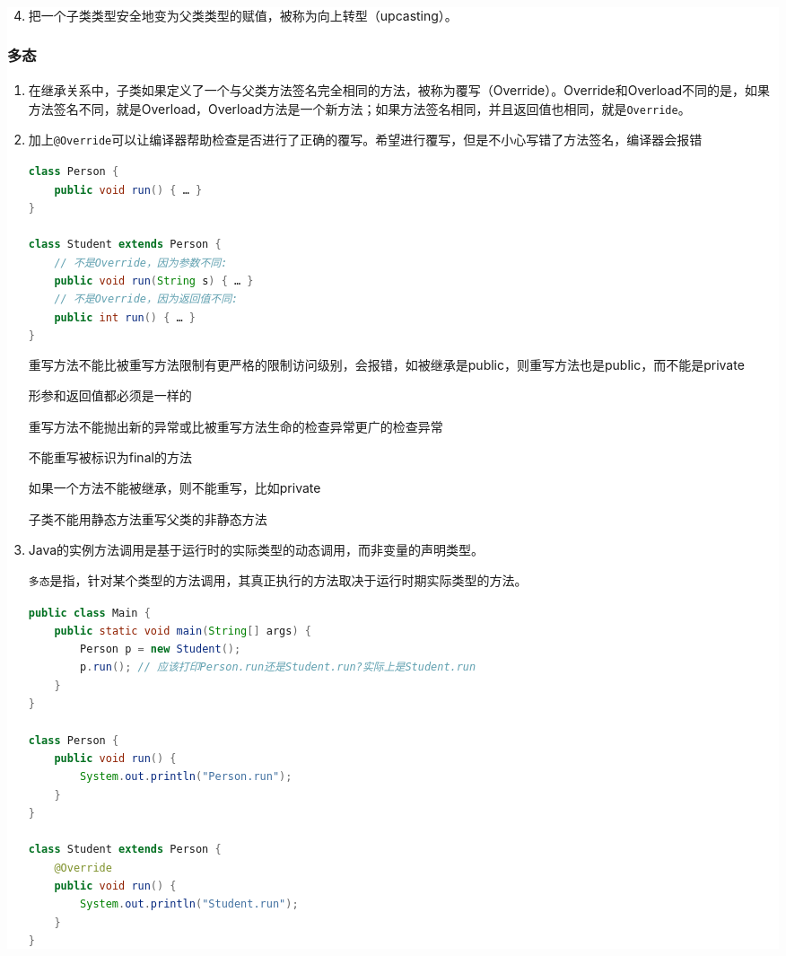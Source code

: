 4. 把一个子类类型安全地变为父类类型的赋值，被称为向上转型（upcasting）。

### 多态

1. 在继承关系中，子类如果定义了一个与父类方法签名完全相同的方法，被称为覆写（Override）。Override和Overload不同的是，如果方法签名不同，就是Overload，Overload方法是一个新方法；如果方法签名相同，并且返回值也相同，就是`Override`。

2. 加上`@Override`可以让编译器帮助检查是否进行了正确的覆写。希望进行覆写，但是不小心写错了方法签名，编译器会报错

   ```java
   class Person {
       public void run() { … }
   }
   
   class Student extends Person {
       // 不是Override，因为参数不同:
       public void run(String s) { … }
       // 不是Override，因为返回值不同:
       public int run() { … }
   }
   ```

   重写方法不能比被重写方法限制有更严格的限制访问级别，会报错，如被继承是public，则重写方法也是public，而不能是private

   形参和返回值都必须是一样的

   重写方法不能抛出新的异常或比被重写方法生命的检查异常更广的检查异常

   不能重写被标识为final的方法

   如果一个方法不能被继承，则不能重写，比如private

   子类不能用静态方法重写父类的非静态方法

3. Java的实例方法调用是基于运行时的实际类型的动态调用，而非变量的声明类型。

   `多态`是指，针对某个类型的方法调用，其真正执行的方法取决于运行时期实际类型的方法。

   ```java
   public class Main {
       public static void main(String[] args) {
           Person p = new Student();
           p.run(); // 应该打印Person.run还是Student.run?实际上是Student.run
       }
   }
   
   class Person {
       public void run() {
           System.out.println("Person.run");
       }
   }
   
   class Student extends Person {
       @Override
       public void run() {
           System.out.println("Student.run");
       }
   }
   ```

